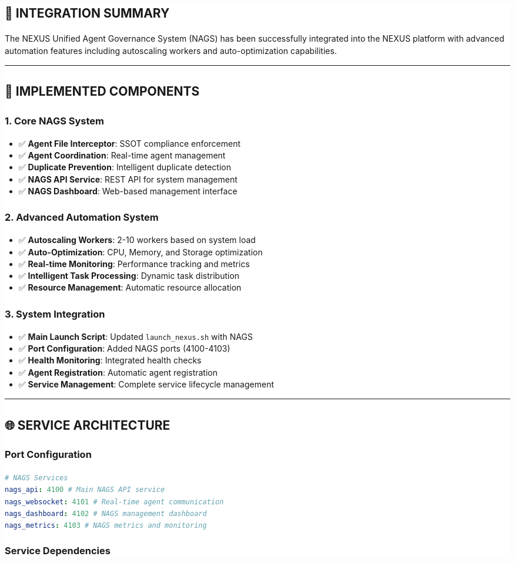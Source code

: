 
## 🚀 **INTEGRATION SUMMARY**

The NEXUS Unified Agent Governance System (NAGS) has been successfully integrated into the NEXUS platform with advanced automation features including autoscaling workers and auto-optimization capabilities.

---

## 🔧 **IMPLEMENTED COMPONENTS**

### **1. Core NAGS System**

- ✅ **Agent File Interceptor**: SSOT compliance enforcement
- ✅ **Agent Coordination**: Real-time agent management
- ✅ **Duplicate Prevention**: Intelligent duplicate detection
- ✅ **NAGS API Service**: REST API for system management
- ✅ **NAGS Dashboard**: Web-based management interface

### **2. Advanced Automation System**

- ✅ **Autoscaling Workers**: 2-10 workers based on system load
- ✅ **Auto-Optimization**: CPU, Memory, and Storage optimization
- ✅ **Real-time Monitoring**: Performance tracking and metrics
- ✅ **Intelligent Task Processing**: Dynamic task distribution
- ✅ **Resource Management**: Automatic resource allocation

### **3. System Integration**

- ✅ **Main Launch Script**: Updated `launch_nexus.sh` with NAGS
- ✅ **Port Configuration**: Added NAGS ports (4100-4103)
- ✅ **Health Monitoring**: Integrated health checks
- ✅ **Agent Registration**: Automatic agent registration
- ✅ **Service Management**: Complete service lifecycle management

---

## 🌐 **SERVICE ARCHITECTURE**

### **Port Configuration**

```yaml
# NAGS Services
nags_api: 4100 # Main NAGS API service
nags_websocket: 4101 # Real-time agent communication
nags_dashboard: 4102 # NAGS management dashboard
nags_metrics: 4103 # NAGS metrics and monitoring
```

### **Service Dependencies**
